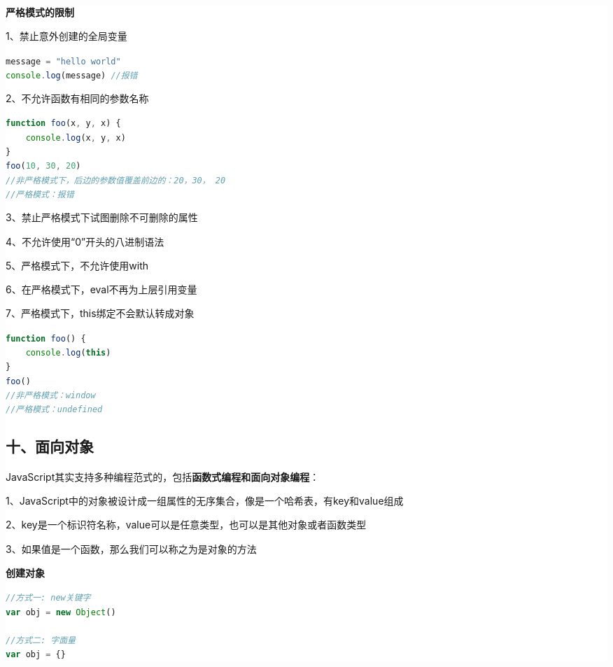 

**严格模式的限制**

1、禁止意外创建的全局变量

```js
message = "hello world"
console.log(message) //报错
```



2、不允许函数有相同的参数名称

```js
function foo(x, y, x) {
    console.log(x, y, x)
}
foo(10, 30, 20)  
//非严格模式下，后边的参数值覆盖前边的：20，30， 20
//严格模式：报错
```



3、禁止严格模式下试图删除不可删除的属性

4、不允许使用“0”开头的八进制语法

5、严格模式下，不允许使用with

6、在严格模式下，eval不再为上层引用变量

7、严格模式下，this绑定不会默认转成对象

```js
function foo() {
    console.log(this)
}
foo() 
//非严格模式：window
//严格模式：undefined
```



## 十、面向对象

JavaScript其实支持多种编程范式的，包括**函数式编程和面向对象编程**： 

1、JavaScript中的对象被设计成一组属性的无序集合，像是一个哈希表，有key和value组成

2、key是一个标识符名称，value可以是任意类型，也可以是其他对象或者函数类型

3、如果值是一个函数，那么我们可以称之为是对象的方法



**创建对象**

```js
//方式一: new关键字
var obj = new Object()

//方式二: 字面量
var obj = {}
```
